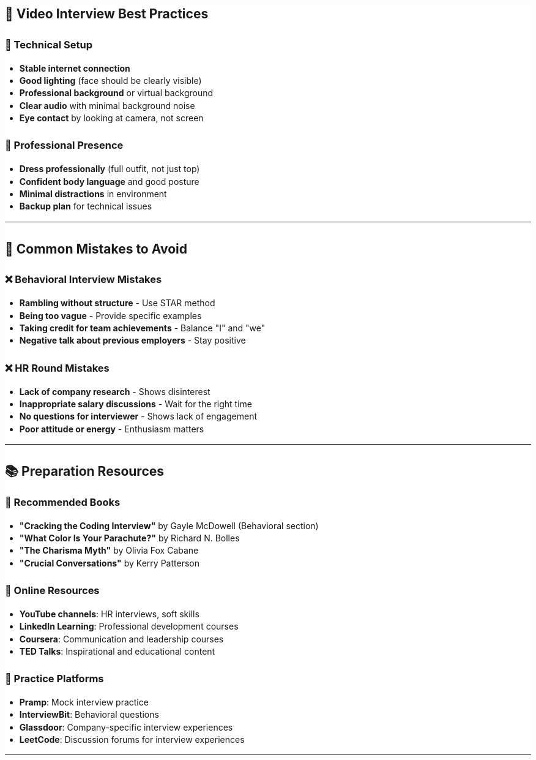 ## 🎥 Video Interview Best Practices

### 🔧 Technical Setup
- **Stable internet connection**
- **Good lighting** (face should be clearly visible)
- **Professional background** or virtual background
- **Clear audio** with minimal background noise
- **Eye contact** by looking at camera, not screen

### 👔 Professional Presence
- **Dress professionally** (full outfit, not just top)
- **Confident body language** and good posture
- **Minimal distractions** in environment
- **Backup plan** for technical issues

---

## 🚫 Common Mistakes to Avoid

### ❌ Behavioral Interview Mistakes
- **Rambling without structure** - Use STAR method
- **Being too vague** - Provide specific examples
- **Taking credit for team achievements** - Balance "I" and "we"
- **Negative talk about previous employers** - Stay positive

### ❌ HR Round Mistakes
- **Lack of company research** - Shows disinterest
- **Inappropriate salary discussions** - Wait for the right time
- **No questions for interviewer** - Shows lack of engagement
- **Poor attitude or energy** - Enthusiasm matters

---

## 📚 Preparation Resources

### 📖 Recommended Books
- **"Cracking the Coding Interview"** by Gayle McDowell (Behavioral section)
- **"What Color Is Your Parachute?"** by Richard N. Bolles
- **"The Charisma Myth"** by Olivia Fox Cabane
- **"Crucial Conversations"** by Kerry Patterson

### 🎥 Online Resources
- **YouTube channels**: HR interviews, soft skills
- **LinkedIn Learning**: Professional development courses
- **Coursera**: Communication and leadership courses
- **TED Talks**: Inspirational and educational content

### 📱 Practice Platforms
- **Pramp**: Mock interview practice
- **InterviewBit**: Behavioral questions
- **Glassdoor**: Company-specific interview experiences
- **LeetCode**: Discussion forums for interview experiences

---